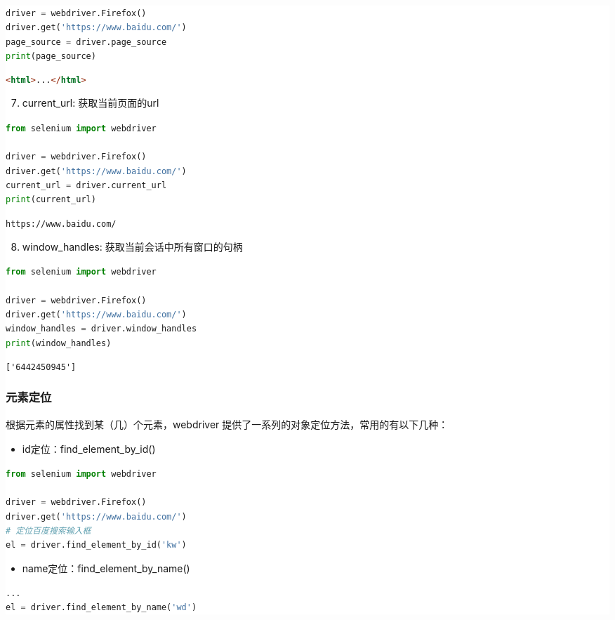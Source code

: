 ~~~python
driver = webdriver.Firefox()
driver.get('https://www.baidu.com/')
page_source = driver.page_source
print(page_source)
~~~
~~~html
<html>...</html>
~~~
7. current_url: 获取当前页面的url

~~~python
from selenium import webdriver

driver = webdriver.Firefox()
driver.get('https://www.baidu.com/')
current_url = driver.current_url
print(current_url)
~~~
~~~
https://www.baidu.com/
~~~

8. window_handles: 获取当前会话中所有窗口的句柄

~~~python
from selenium import webdriver

driver = webdriver.Firefox()
driver.get('https://www.baidu.com/')
window_handles = driver.window_handles
print(window_handles)
~~~
~~~
['6442450945']
~~~

### 元素定位

根据元素的属性找到某（几）个元素，webdriver 提供了一系列的对象定位方法，常用的有以下几种：

- id定位：find_element_by_id()

~~~python
from selenium import webdriver

driver = webdriver.Firefox()
driver.get('https://www.baidu.com/')
# 定位百度搜索输入框
el = driver.find_element_by_id('kw')
~~~

- name定位：find_element_by_name()
~~~python
...
el = driver.find_element_by_name('wd')
~~~
